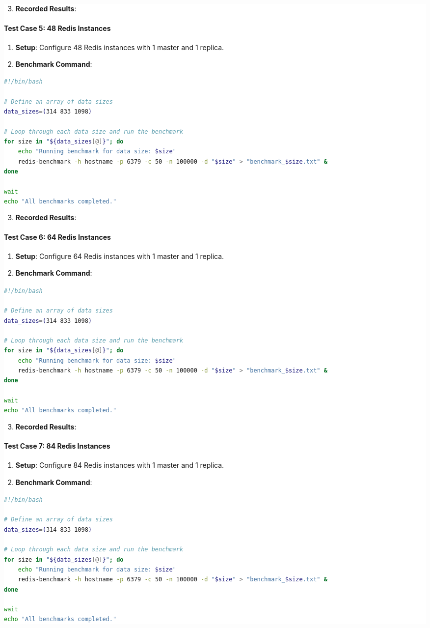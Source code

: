3. **Recorded Results**:

#### Test Case 5: 48 Redis Instances

1. **Setup**: Configure 48 Redis instances with 1 master and 1 replica.

2. **Benchmark Command**:

```bash
#!/bin/bash

# Define an array of data sizes
data_sizes=(314 833 1098)

# Loop through each data size and run the benchmark
for size in "${data_sizes[@]}"; do
    echo "Running benchmark for data size: $size"
    redis-benchmark -h hostname -p 6379 -c 50 -n 100000 -d "$size" > "benchmark_$size.txt" &
done

wait
echo "All benchmarks completed."
```

3. **Recorded Results**:

#### Test Case 6: 64 Redis Instances

1. **Setup**: Configure 64 Redis instances with 1 master and 1 replica.

2. **Benchmark Command**:

```bash
#!/bin/bash

# Define an array of data sizes
data_sizes=(314 833 1098)

# Loop through each data size and run the benchmark
for size in "${data_sizes[@]}"; do
    echo "Running benchmark for data size: $size"
    redis-benchmark -h hostname -p 6379 -c 50 -n 100000 -d "$size" > "benchmark_$size.txt" &
done

wait
echo "All benchmarks completed."
```

3. **Recorded Results**:

#### Test Case 7: 84 Redis Instances

1. **Setup**: Configure 84 Redis instances with 1 master and 1 replica.

2. **Benchmark Command**:

```bash
#!/bin/bash

# Define an array of data sizes
data_sizes=(314 833 1098)

# Loop through each data size and run the benchmark
for size in "${data_sizes[@]}"; do
    echo "Running benchmark for data size: $size"
    redis-benchmark -h hostname -p 6379 -c 50 -n 100000 -d "$size" > "benchmark_$size.txt" &
done

wait
echo "All benchmarks completed."
```